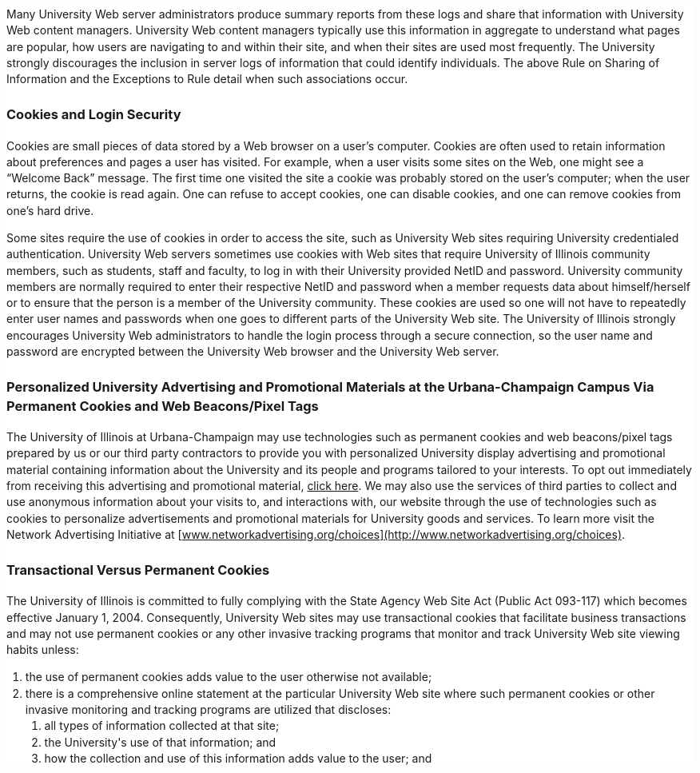 Many University Web server administrators produce summary reports from these logs and share that information with University Web content managers. University Web content managers typically use this information in aggregate to understand what pages are popular, how users are navigating to and within their site, and when their sites are used most frequently. The University strongly discourages the inclusion in server logs of information that could identify individuals. The above Rule on Sharing of Information and the Exceptions to Rule detail when such associations occur.

### Cookies and Login Security

Cookies are small pieces of data stored by a Web browser on a user’s computer. Cookies are often used to retain information about preferences and pages a user has visited. For example, when a user visits some sites on the Web, one might see a “Welcome Back” message. The first time one visited the site a cookie was probably stored on the user’s computer; when the user returns, the cookie is read again. One can refuse to accept cookies, one can disable cookies, and one can remove cookies from one’s hard drive.

Some sites require the use of cookies in order to access the site, such as University Web sites requiring University credentialed authentication. University Web servers sometimes use cookies with Web sites that require University of Illinois community members, such as students, staff and faculty, to log in with their University provided NetID and password. University community members are normally required to enter their respective NetID and password when a member requests data about himself/herself or to ensure that the person is a member of the University community. These cookies are used so one will not have to repeatedly enter user names and passwords when one goes to different parts of the University Web site. The University of Illinois strongly encourages University Web administrators to handle the login process through a secure connection, so the user name and password are encrypted between the University Web browser and the University Web server.

### Personalized University Advertising and Promotional Materials at the Urbana-Champaign Campus Via Permanent Cookies and Web Beacons/Pixel Tags

The University of Illinois at Urbana-Champaign may use technologies such as permanent cookies and web beacons/pixel tags prepared by us or our third party contractors to provide you with personalized University display advertising and promotional material containing information about the University and its people and programs tailored to your interests. To opt out immediately from receiving this advertising and promotional material, [click here](https://www.vpaa.uillinois.edu/cms/One.aspx?portalId=420456&pageId=436422). We may also use the services of third parties to collect and use anonymous information about your visits to, and interactions with, our website through the use of technologies such as cookies to personalize advertisements and promotional materials for University goods and services. To learn more visit the Network Advertising Initiative at [www.networkadvertising.org/choices](http://www.networkadvertising.org/choices).

### Transactional Versus Permanent Cookies

The University of Illinois is committed to fully complying with the State Agency Web Site Act (Public Act 093-117) which becomes effective January 1, 2004. Consequently, University Web sites may use transactional cookies that facilitate business transactions and may not use permanent cookies or any other invasive tracking programs that monitor and track University Web site viewing habits unless:

1.  the use of permanent cookies adds value to the user otherwise not available;
2.  there is a comprehensive online statement at the particular University Web site where such permanent cookies or other invasive monitoring and tracking programs are utilized that discloses:
    1.  all types of information collected at that site;
    2.  the University's use of that information; and
    3.  how the collection and use of this information adds value to the user; and
